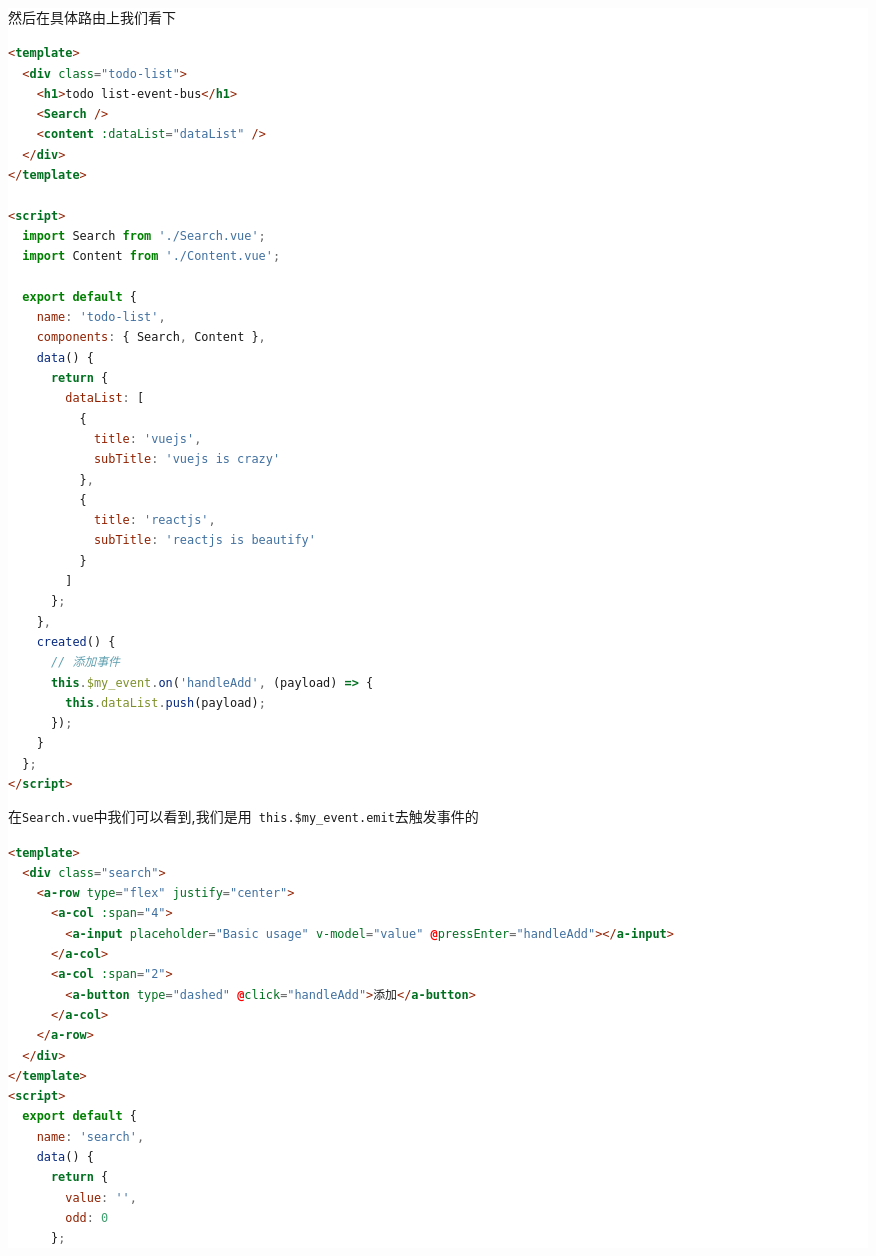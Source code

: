 然后在具体路由上我们看下

```html
<template>
  <div class="todo-list">
    <h1>todo list-event-bus</h1>
    <Search />
    <content :dataList="dataList" />
  </div>
</template>

<script>
  import Search from './Search.vue';
  import Content from './Content.vue';

  export default {
    name: 'todo-list',
    components: { Search, Content },
    data() {
      return {
        dataList: [
          {
            title: 'vuejs',
            subTitle: 'vuejs is crazy'
          },
          {
            title: 'reactjs',
            subTitle: 'reactjs is beautify'
          }
        ]
      };
    },
    created() {
      // 添加事件
      this.$my_event.on('handleAdd', (payload) => {
        this.dataList.push(payload);
      });
    }
  };
</script>
```

在`Search.vue`中我们可以看到,我们是用` this.$my_event.emit`去触发事件的

```html
<template>
  <div class="search">
    <a-row type="flex" justify="center">
      <a-col :span="4">
        <a-input placeholder="Basic usage" v-model="value" @pressEnter="handleAdd"></a-input>
      </a-col>
      <a-col :span="2">
        <a-button type="dashed" @click="handleAdd">添加</a-button>
      </a-col>
    </a-row>
  </div>
</template>
<script>
  export default {
    name: 'search',
    data() {
      return {
        value: '',
        odd: 0
      };
```
